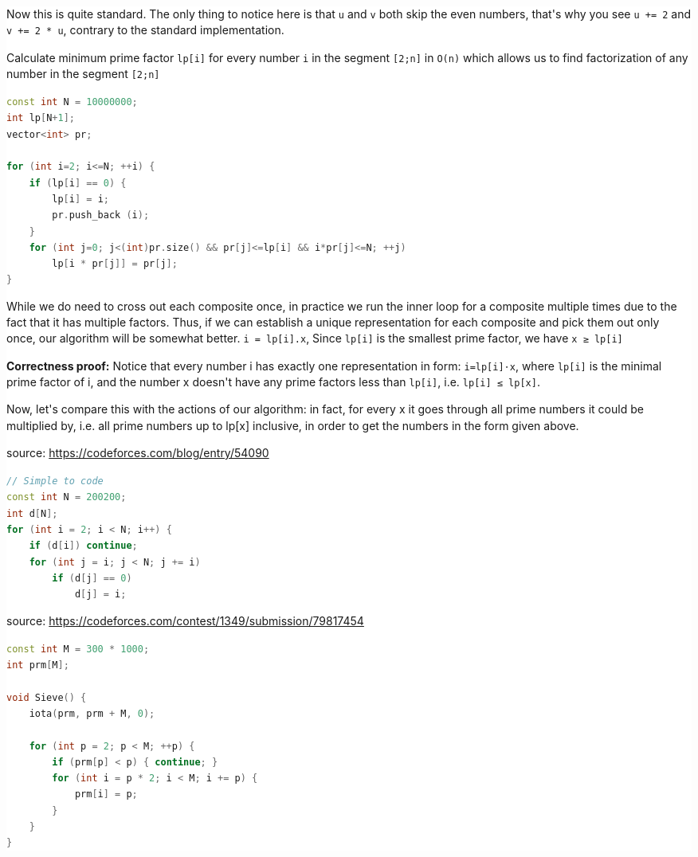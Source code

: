 Now this is quite standard. 
The only thing to notice here is that `u` and `v` both skip the even numbers,
that's why you see `u += 2` and `v += 2 * u`, contrary to the standard implementation.


Calculate minimum prime factor `lp[i]` for every number `i` in the segment `[2;n]` in `O(n)` 
which allows us to find factorization of any number in the segment `[2;n]`

```cpp
const int N = 10000000;
int lp[N+1];
vector<int> pr;

for (int i=2; i<=N; ++i) {
    if (lp[i] == 0) {
        lp[i] = i;
        pr.push_back (i);
    }
    for (int j=0; j<(int)pr.size() && pr[j]<=lp[i] && i*pr[j]<=N; ++j)
        lp[i * pr[j]] = pr[j];
}
```

While we do need to cross out each composite once, in practice we run the inner loop for a 
composite multiple times due to the fact that it has multiple factors. Thus, if we can establish a unique 
representation for each composite and pick them out only once, our algorithm will be somewhat better.
`i = lp[i].x`, Since `lp[i]` is the smallest prime factor, we have `x ≥ lp[i]`

**Correctness proof:**
Notice that every number i has exactly one representation in form: `i=lp[i]⋅x`, where `lp[i]` is the minimal prime factor of i, and the number x doesn't have any prime factors less than `lp[i]`, i.e. `lp[i] ≤ lp[x]`.

Now, let's compare this with the actions of our algorithm: in fact, for every x it goes through all prime numbers it 
could be multiplied by, i.e. all prime numbers up to lp[x] inclusive, in order to get the numbers in the form given above.

source: https://codeforces.com/blog/entry/54090

```cpp
// Simple to code
const int N = 200200;
int d[N];
for (int i = 2; i < N; i++) {
	if (d[i]) continue;
	for (int j = i; j < N; j += i)
		if (d[j] == 0)
			d[j] = i;
```

source: https://codeforces.com/contest/1349/submission/79817454    

```cpp
const int M = 300 * 1000;
int prm[M];
 
void Sieve() {
	iota(prm, prm + M, 0);
 
	for (int p = 2; p < M; ++p) {
		if (prm[p] < p) { continue; }
		for (int i = p * 2; i < M; i += p) {
			prm[i] = p;
		}
	}
}
```